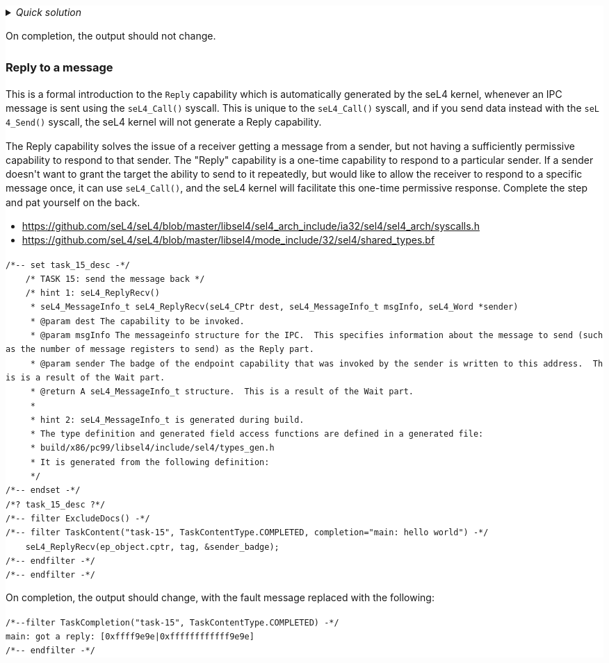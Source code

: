 <details markdown='1'><summary style="display:list-item"><em>Quick solution</em></summary></details>

On completion, the output should not change.

### Reply to a message

This is a formal introduction to the `Reply` capability which is
automatically generated by the seL4 kernel, whenever an IPC message is
sent using the `seL4_Call()` syscall. This is unique to the `seL4_Call()`
syscall, and if you send data instead with the `seL4_Send()` syscall, the
seL4 kernel will not generate a Reply capability.

The Reply capability solves the issue of a receiver getting a message
from a sender, but not having a sufficiently permissive capability to
respond to that sender. The "Reply" capability is a one-time capability
to respond to a particular sender. If a sender doesn't want to grant the
target the ability to send to it repeatedly, but would like to allow the
receiver to respond to a specific message once, it can use `seL4_Call()`,
and the seL4 kernel will facilitate this one-time permissive response.
Complete the step and pat yourself on the back.

- <https://github.com/seL4/seL4/blob/master/libsel4/sel4_arch_include/ia32/sel4/sel4_arch/syscalls.h>
- <https://github.com/seL4/seL4/blob/master/libsel4/mode_include/32/sel4/shared_types.bf>

```
/*-- set task_15_desc -*/
    /* TASK 15: send the message back */
    /* hint 1: seL4_ReplyRecv()
     * seL4_MessageInfo_t seL4_ReplyRecv(seL4_CPtr dest, seL4_MessageInfo_t msgInfo, seL4_Word *sender)
     * @param dest The capability to be invoked.
     * @param msgInfo The messageinfo structure for the IPC.  This specifies information about the message to send (such as the number of message registers to send) as the Reply part.
     * @param sender The badge of the endpoint capability that was invoked by the sender is written to this address.  This is a result of the Wait part.
     * @return A seL4_MessageInfo_t structure.  This is a result of the Wait part.
     *
     * hint 2: seL4_MessageInfo_t is generated during build.
     * The type definition and generated field access functions are defined in a generated file:
     * build/x86/pc99/libsel4/include/sel4/types_gen.h
     * It is generated from the following definition:
     */
/*-- endset -*/
/*? task_15_desc ?*/
/*-- filter ExcludeDocs() -*/
/*-- filter TaskContent("task-15", TaskContentType.COMPLETED, completion="main: hello world") -*/
    seL4_ReplyRecv(ep_object.cptr, tag, &sender_badge);
/*-- endfilter -*/
/*-- endfilter -*/
```
On completion, the output should change, with the fault message replaced with the following:
```
/*--filter TaskCompletion("task-15", TaskContentType.COMPLETED) -*/
main: got a reply: [0xffff9e9e|0xffffffffffff9e9e]
/*-- endfilter -*/
```
